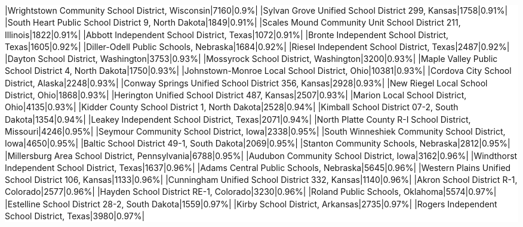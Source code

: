 |Wrightstown Community School District, Wisconsin|7160|0.9%|
|Sylvan Grove Unified School District 299, Kansas|1758|0.91%|
|South Heart Public School District 9, North Dakota|1849|0.91%|
|Scales Mound Community Unit School District 211, Illinois|1822|0.91%|
|Abbott Independent School District, Texas|1072|0.91%|
|Bronte Independent School District, Texas|1605|0.92%|
|Diller-Odell Public Schools, Nebraska|1684|0.92%|
|Riesel Independent School District, Texas|2487|0.92%|
|Dayton School District, Washington|3753|0.93%|
|Mossyrock School District, Washington|3200|0.93%|
|Maple Valley Public School District 4, North Dakota|1750|0.93%|
|Johnstown-Monroe Local School District, Ohio|10381|0.93%|
|Cordova City School District, Alaska|2248|0.93%|
|Conway Springs Unified School District 356, Kansas|2928|0.93%|
|New Riegel Local School District, Ohio|1868|0.93%|
|Herington Unified School District 487, Kansas|2507|0.93%|
|Marion Local School District, Ohio|4135|0.93%|
|Kidder County School District 1, North Dakota|2528|0.94%|
|Kimball School District 07-2, South Dakota|1354|0.94%|
|Leakey Independent School District, Texas|2071|0.94%|
|North Platte County R-I School District, Missouri|4246|0.95%|
|Seymour Community School District, Iowa|2338|0.95%|
|South Winneshiek Community School District, Iowa|4650|0.95%|
|Baltic School District 49-1, South Dakota|2069|0.95%|
|Stanton Community Schools, Nebraska|2812|0.95%|
|Millersburg Area School District, Pennsylvania|6788|0.95%|
|Audubon Community School District, Iowa|3162|0.96%|
|Windthorst Independent School District, Texas|1637|0.96%|
|Adams Central Public Schools, Nebraska|5645|0.96%|
|Western Plains Unified School District 106, Kansas|1133|0.96%|
|Cunningham Unified School District 332, Kansas|1140|0.96%|
|Akron School District R-1, Colorado|2577|0.96%|
|Hayden School District RE-1, Colorado|3230|0.96%|
|Roland Public Schools, Oklahoma|5574|0.97%|
|Estelline School District 28-2, South Dakota|1559|0.97%|
|Kirby School District, Arkansas|2735|0.97%|
|Rogers Independent School District, Texas|3980|0.97%|